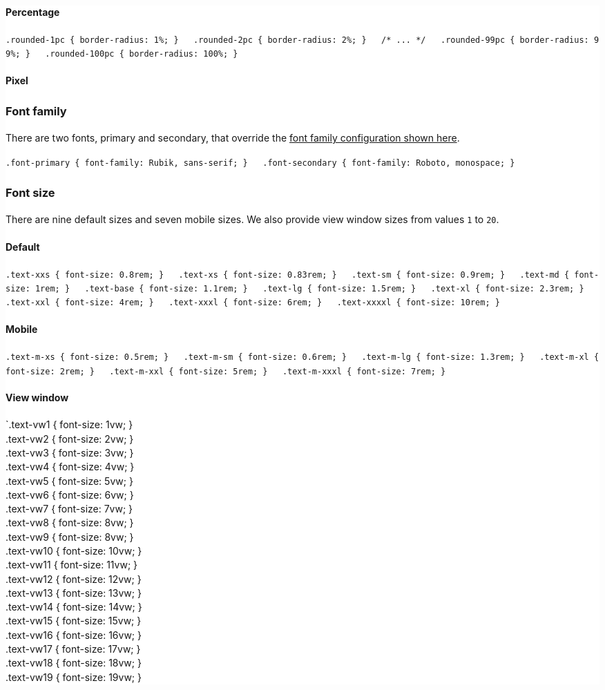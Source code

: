 #### Percentage

`.rounded-1pc { border-radius: 1%; }  
.rounded-2pc { border-radius: 2%; }  
/* ... */  
.rounded-99pc { border-radius: 99%; }  
.rounded-100pc { border-radius: 100%; }`

#### Pixel

### Font family

There are two fonts, primary and secondary, that override the [font family configuration shown here](https://tailwindcss.com/docs/font-family/#app).

`.font-primary { font-family: Rubik, sans-serif; }  
.font-secondary { font-family: Roboto, monospace; }`

### Font size

There are nine default sizes and seven mobile sizes. We also provide view window sizes from values `1` to `20`.

#### Default

`.text-xxs { font-size: 0.8rem; }  
.text-xs { font-size: 0.83rem; }  
.text-sm { font-size: 0.9rem; }  
.text-md { font-size: 1rem; }  
.text-base { font-size: 1.1rem; }  
.text-lg { font-size: 1.5rem; }  
.text-xl { font-size: 2.3rem; }  
.text-xxl { font-size: 4rem; }  
.text-xxxl { font-size: 6rem; }  
.text-xxxxl { font-size: 10rem; }`

#### Mobile

`.text-m-xs { font-size: 0.5rem; }  
.text-m-sm { font-size: 0.6rem; }  
.text-m-lg { font-size: 1.3rem; }  
.text-m-xl { font-size: 2rem; }  
.text-m-xxl { font-size: 5rem; }  
.text-m-xxxl { font-size: 7rem; }`

#### View window

`.text-vw1 { font-size: 1vw; }  
.text-vw2 { font-size: 2vw; }  
.text-vw3 { font-size: 3vw; }  
.text-vw4 { font-size: 4vw; }  
.text-vw5 { font-size: 5vw; }  
.text-vw6 { font-size: 6vw; }  
.text-vw7 { font-size: 7vw; }  
.text-vw8 { font-size: 8vw; }  
.text-vw9 { font-size: 8vw; }  
.text-vw10 { font-size: 10vw; }  
.text-vw11 { font-size: 11vw; }  
.text-vw12 { font-size: 12vw; }  
.text-vw13 { font-size: 13vw; }  
.text-vw14 { font-size: 14vw; }  
.text-vw15 { font-size: 15vw; }  
.text-vw16 { font-size: 16vw; }  
.text-vw17 { font-size: 17vw; }  
.text-vw18 { font-size: 18vw; }  
.text-vw19 { font-size: 19vw; }  